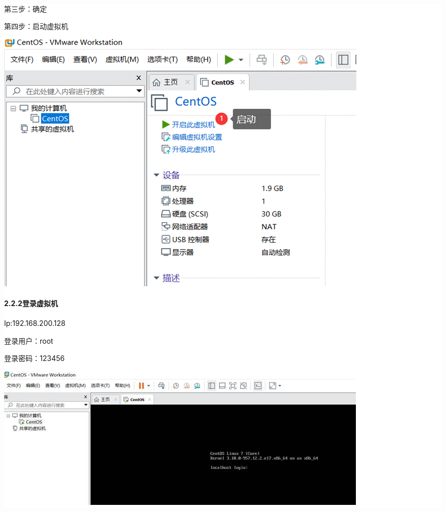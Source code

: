 第三步：确定

第四步：启动虚拟机

![5243a7437ec8a8ce8748536e072993e](./image/clip_image046.gif)

#### 2.2.2登录虚拟机

Ip:192.168.200.128

登录用户：root

登录密码：123456

![img](./image/clip_image048.jpg)
